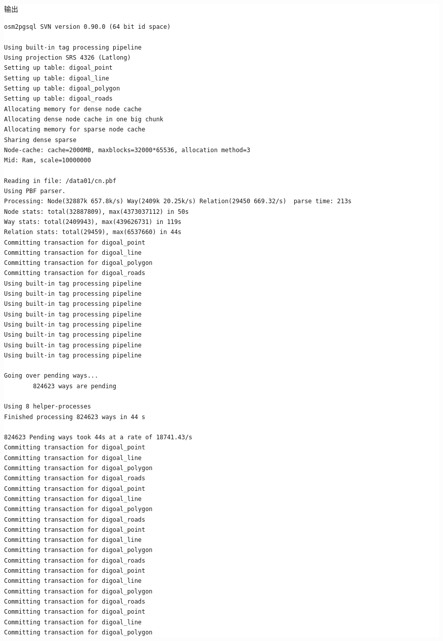     
输出    
```    
osm2pgsql SVN version 0.90.0 (64 bit id space)    
    
Using built-in tag processing pipeline    
Using projection SRS 4326 (Latlong)    
Setting up table: digoal_point    
Setting up table: digoal_line    
Setting up table: digoal_polygon    
Setting up table: digoal_roads    
Allocating memory for dense node cache    
Allocating dense node cache in one big chunk    
Allocating memory for sparse node cache    
Sharing dense sparse    
Node-cache: cache=2000MB, maxblocks=32000*65536, allocation method=3    
Mid: Ram, scale=10000000    
    
Reading in file: /data01/cn.pbf    
Using PBF parser.    
Processing: Node(32887k 657.8k/s) Way(2409k 20.25k/s) Relation(29450 669.32/s)  parse time: 213s    
Node stats: total(32887809), max(4373037112) in 50s    
Way stats: total(2409943), max(439626731) in 119s    
Relation stats: total(29459), max(6537660) in 44s    
Committing transaction for digoal_point    
Committing transaction for digoal_line    
Committing transaction for digoal_polygon    
Committing transaction for digoal_roads    
Using built-in tag processing pipeline    
Using built-in tag processing pipeline    
Using built-in tag processing pipeline    
Using built-in tag processing pipeline    
Using built-in tag processing pipeline    
Using built-in tag processing pipeline    
Using built-in tag processing pipeline    
Using built-in tag processing pipeline    
    
Going over pending ways...    
        824623 ways are pending    
    
Using 8 helper-processes    
Finished processing 824623 ways in 44 s    
    
824623 Pending ways took 44s at a rate of 18741.43/s    
Committing transaction for digoal_point    
Committing transaction for digoal_line    
Committing transaction for digoal_polygon    
Committing transaction for digoal_roads    
Committing transaction for digoal_point    
Committing transaction for digoal_line    
Committing transaction for digoal_polygon    
Committing transaction for digoal_roads    
Committing transaction for digoal_point    
Committing transaction for digoal_line    
Committing transaction for digoal_polygon    
Committing transaction for digoal_roads    
Committing transaction for digoal_point    
Committing transaction for digoal_line    
Committing transaction for digoal_polygon    
Committing transaction for digoal_roads    
Committing transaction for digoal_point    
Committing transaction for digoal_line    
Committing transaction for digoal_polygon    
```